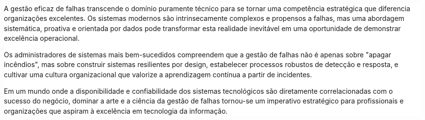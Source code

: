 A gestão eficaz de falhas transcende o domínio puramente técnico para se tornar uma competência estratégica que diferencia organizações excelentes. Os sistemas modernos são intrinsecamente complexos e propensos a falhas, mas uma abordagem sistemática, proativa e orientada por dados pode transformar esta realidade inevitável em uma oportunidade de demonstrar excelência operacional.

Os administradores de sistemas mais bem-sucedidos compreendem que a gestão de falhas não é apenas sobre "apagar incêndios", mas sobre construir sistemas resilientes por design, estabelecer processos robustos de detecção e resposta, e cultivar uma cultura organizacional que valorize a aprendizagem contínua a partir de incidentes.

Em um mundo onde a disponibilidade e confiabilidade dos sistemas tecnológicos são diretamente correlacionadas com o sucesso do negócio, dominar a arte e a ciência da gestão de falhas tornou-se um imperativo estratégico para profissionais e organizações que aspiram à excelência em tecnologia da informação.
